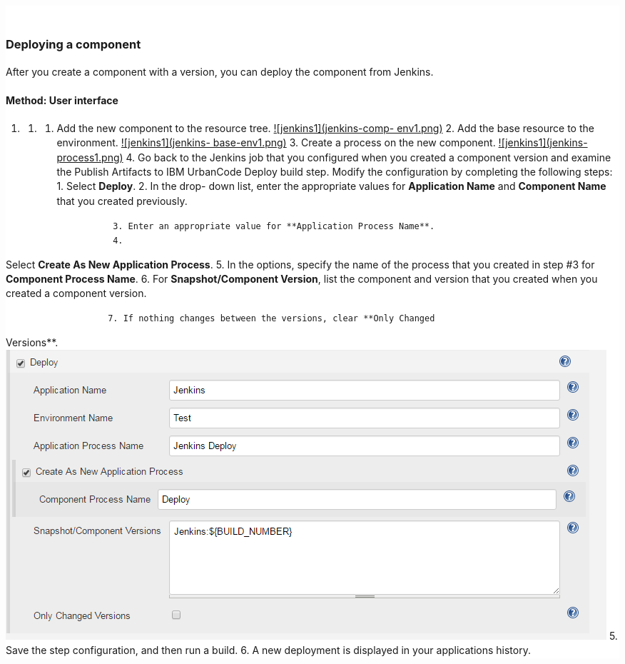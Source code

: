 


### Deploying a component


After you create a component with a version, you can deploy the component from 
Jenkins.


#### Method: User interface


1. 1. 1. Add the new component to the resource tree. [![jenkins1](jenkins-comp-
env1.png)](jenkins-comp-env1.png)
                2. Add the base resource to the environment. [![jenkins1](jenkins-
base-env1.png)](jenkins-base-env1.png)
                3. Create a process on the new component. [![jenkins1](jenkins-
process1.png)](jenkins-process1.png)
                4. Go back to the Jenkins job that you configured when you created 
a component version and examine the Publish Artifacts to IBM UrbanCode Deploy build step. Modify the configuration by 
completing the following steps:
                        1. Select **Deploy**.
                        2. In the drop-
down list, enter the appropriate values for **Application Name** and **Component Name** that you created previously.

                        3. Enter an appropriate value for **Application Process Name**.
                        4. 
Select **Create As New Application Process**.
                        5. In the options, specify the name of the process
 that you created in step #3 for **Component Process Name**.
                        6. For **Snapshot/Component 
Version**, list the component and version that you created when you created a component version.

                        7. If nothing changes between the versions, clear **Only Changed 
Versions**.[![jenkins1](jenkins-deploy1.png)](jenkins-deploy1.png)
                5. Save the step configuration, and 
then run a build.
                6. A new deployment is displayed in your applications history.
